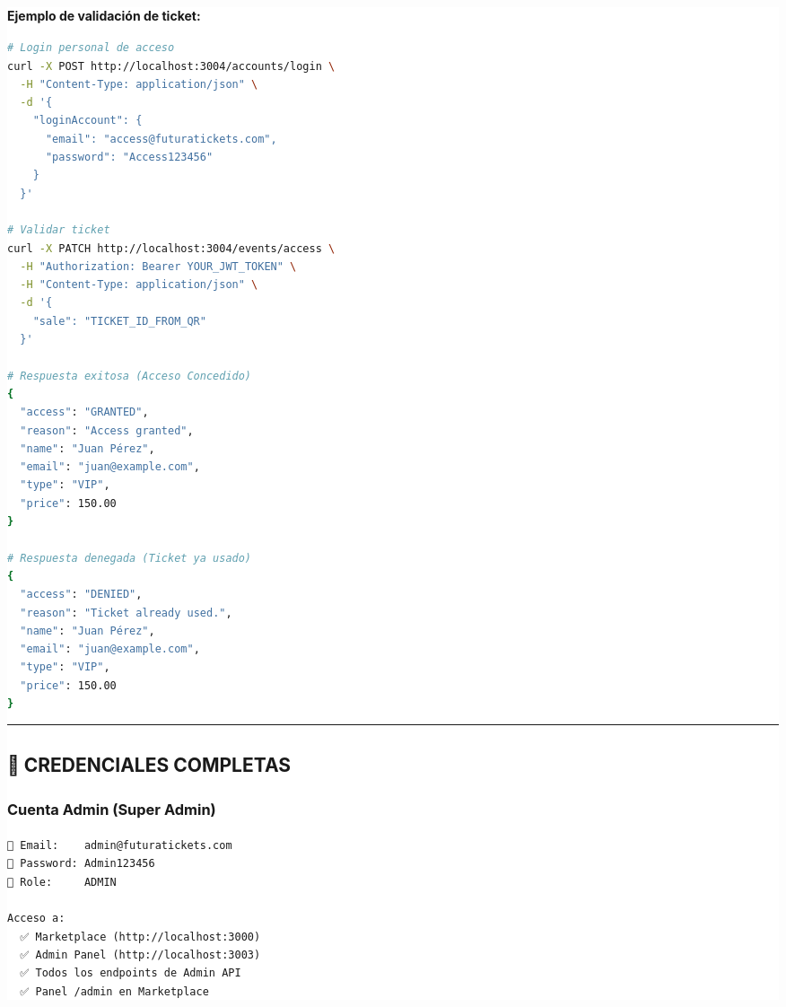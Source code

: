 **Ejemplo de validación de ticket:**
```bash
# Login personal de acceso
curl -X POST http://localhost:3004/accounts/login \
  -H "Content-Type: application/json" \
  -d '{
    "loginAccount": {
      "email": "access@futuratickets.com",
      "password": "Access123456"
    }
  }'

# Validar ticket
curl -X PATCH http://localhost:3004/events/access \
  -H "Authorization: Bearer YOUR_JWT_TOKEN" \
  -H "Content-Type: application/json" \
  -d '{
    "sale": "TICKET_ID_FROM_QR"
  }'

# Respuesta exitosa (Acceso Concedido)
{
  "access": "GRANTED",
  "reason": "Access granted",
  "name": "Juan Pérez",
  "email": "juan@example.com",
  "type": "VIP",
  "price": 150.00
}

# Respuesta denegada (Ticket ya usado)
{
  "access": "DENIED",
  "reason": "Ticket already used.",
  "name": "Juan Pérez",
  "email": "juan@example.com",
  "type": "VIP",
  "price": 150.00
}
```

---

## 🔐 CREDENCIALES COMPLETAS

### Cuenta Admin (Super Admin)
```
📧 Email:    admin@futuratickets.com
🔑 Password: Admin123456
👤 Role:     ADMIN

Acceso a:
  ✅ Marketplace (http://localhost:3000)
  ✅ Admin Panel (http://localhost:3003)
  ✅ Todos los endpoints de Admin API
  ✅ Panel /admin en Marketplace
```
